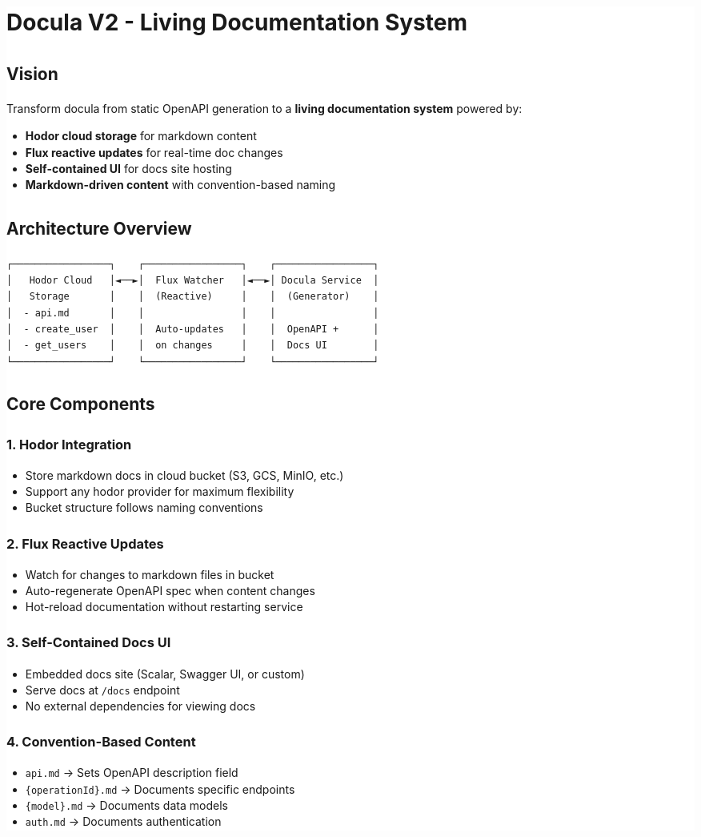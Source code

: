# Docula V2 - Living Documentation System

## Vision

Transform docula from static OpenAPI generation to a **living documentation system** powered by:

- **Hodor cloud storage** for markdown content
- **Flux reactive updates** for real-time doc changes
- **Self-contained UI** for docs site hosting
- **Markdown-driven content** with convention-based naming

## Architecture Overview

```
┌─────────────────┐    ┌─────────────────┐    ┌─────────────────┐
│   Hodor Cloud   │◄──►│  Flux Watcher   │◄──►│ Docula Service  │
│   Storage       │    │  (Reactive)     │    │  (Generator)    │
│  - api.md       │    │                 │    │                 │
│  - create_user  │    │  Auto-updates   │    │  OpenAPI +      │
│  - get_users    │    │  on changes     │    │  Docs UI        │
└─────────────────┘    └─────────────────┘    └─────────────────┘
```

## Core Components

### 1. **Hodor Integration**

- Store markdown docs in cloud bucket (S3, GCS, MinIO, etc.)
- Support any hodor provider for maximum flexibility
- Bucket structure follows naming conventions

### 2. **Flux Reactive Updates**

- Watch for changes to markdown files in bucket
- Auto-regenerate OpenAPI spec when content changes
- Hot-reload documentation without restarting service

### 3. **Self-Contained Docs UI**

- Embedded docs site (Scalar, Swagger UI, or custom)
- Serve docs at `/docs` endpoint
- No external dependencies for viewing docs

### 4. **Convention-Based Content**

- `api.md` → Sets OpenAPI description field
- `{operationId}.md` → Documents specific endpoints
- `{model}.md` → Documents data models
- `auth.md` → Documents authentication
